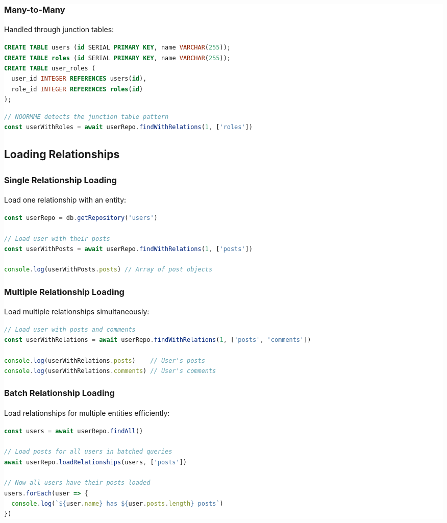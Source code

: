 ### Many-to-Many

Handled through junction tables:

```sql
CREATE TABLE users (id SERIAL PRIMARY KEY, name VARCHAR(255));
CREATE TABLE roles (id SERIAL PRIMARY KEY, name VARCHAR(255));
CREATE TABLE user_roles (
  user_id INTEGER REFERENCES users(id),
  role_id INTEGER REFERENCES roles(id)
);
```

```typescript
// NOORMME detects the junction table pattern
const userWithRoles = await userRepo.findWithRelations(1, ['roles'])
```

## Loading Relationships

### Single Relationship Loading

Load one relationship with an entity:

```typescript
const userRepo = db.getRepository('users')

// Load user with their posts
const userWithPosts = await userRepo.findWithRelations(1, ['posts'])

console.log(userWithPosts.posts) // Array of post objects
```

### Multiple Relationship Loading

Load multiple relationships simultaneously:

```typescript
// Load user with posts and comments
const userWithRelations = await userRepo.findWithRelations(1, ['posts', 'comments'])

console.log(userWithRelations.posts)    // User's posts
console.log(userWithRelations.comments) // User's comments
```

### Batch Relationship Loading

Load relationships for multiple entities efficiently:

```typescript
const users = await userRepo.findAll()

// Load posts for all users in batched queries
await userRepo.loadRelationships(users, ['posts'])

// Now all users have their posts loaded
users.forEach(user => {
  console.log(`${user.name} has ${user.posts.length} posts`)
})
```
